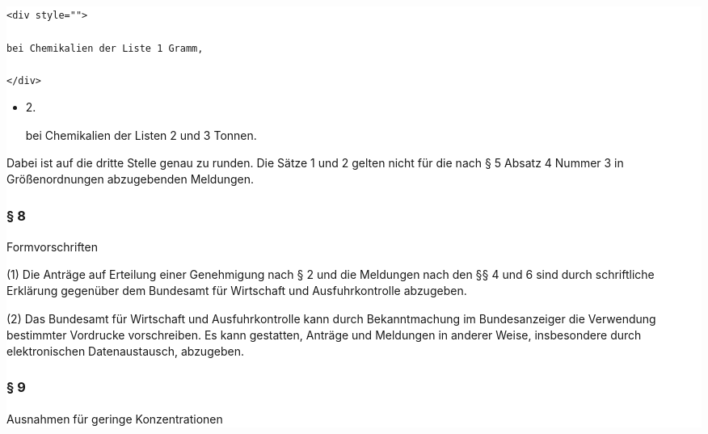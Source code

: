     <div style="">
    
    bei Chemikalien der Liste 1 Gramm,
    
    </div>

  - 2\.
    
    <div style="">
    
    bei Chemikalien der Listen 2 und 3 Tonnen.
    
    </div>

Dabei ist auf die dritte Stelle genau zu runden. Die Sätze 1 und 2
gelten nicht für die nach § 5 Absatz 4 Nummer 3 in Größenordnungen
abzugebenden Meldungen.

</div>

</div>

</div>

</div>

<span id="BJNR179400996BJNE000903377.html"></span>

### § 8  
Formvorschriften

<div>

<div class="jnhtml">

<div>

<div class="jurAbsatz">

(1) Die Anträge auf Erteilung einer Genehmigung nach § 2 und die
Meldungen nach den §§ 4 und 6 sind durch schriftliche Erklärung
gegenüber dem Bundesamt für Wirtschaft und Ausfuhrkontrolle abzugeben.

</div>

<div class="jurAbsatz">

(2) Das Bundesamt für Wirtschaft und Ausfuhrkontrolle kann durch
Bekanntmachung im Bundesanzeiger die Verwendung bestimmter Vordrucke
vorschreiben. Es kann gestatten, Anträge und Meldungen in anderer Weise,
insbesondere durch elektronischen Datenaustausch, abzugeben.

</div>

</div>

</div>

</div>

<span id="BJNR179400996BJNE001004377.html"></span>

### § 9  
Ausnahmen für geringe Konzentrationen
